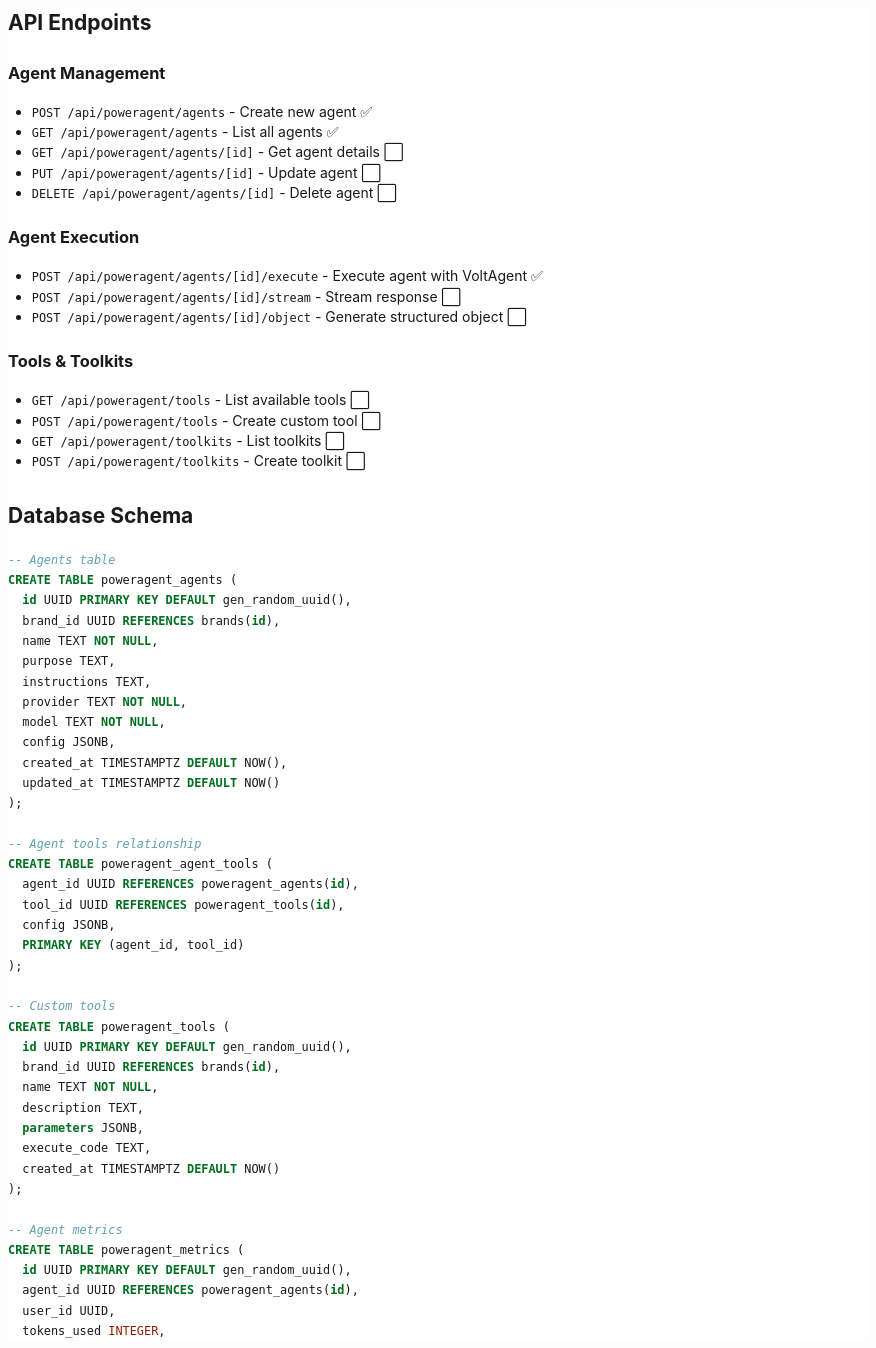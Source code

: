 ## API Endpoints

### Agent Management
- `POST /api/poweragent/agents` - Create new agent ✅
- `GET /api/poweragent/agents` - List all agents ✅
- `GET /api/poweragent/agents/[id]` - Get agent details ⬜
- `PUT /api/poweragent/agents/[id]` - Update agent ⬜
- `DELETE /api/poweragent/agents/[id]` - Delete agent ⬜

### Agent Execution
- `POST /api/poweragent/agents/[id]/execute` - Execute agent with VoltAgent ✅
- `POST /api/poweragent/agents/[id]/stream` - Stream response ⬜
- `POST /api/poweragent/agents/[id]/object` - Generate structured object ⬜

### Tools & Toolkits
- `GET /api/poweragent/tools` - List available tools ⬜
- `POST /api/poweragent/tools` - Create custom tool ⬜
- `GET /api/poweragent/toolkits` - List toolkits ⬜
- `POST /api/poweragent/toolkits` - Create toolkit ⬜

## Database Schema

```sql
-- Agents table
CREATE TABLE poweragent_agents (
  id UUID PRIMARY KEY DEFAULT gen_random_uuid(),
  brand_id UUID REFERENCES brands(id),
  name TEXT NOT NULL,
  purpose TEXT,
  instructions TEXT,
  provider TEXT NOT NULL,
  model TEXT NOT NULL,
  config JSONB,
  created_at TIMESTAMPTZ DEFAULT NOW(),
  updated_at TIMESTAMPTZ DEFAULT NOW()
);

-- Agent tools relationship
CREATE TABLE poweragent_agent_tools (
  agent_id UUID REFERENCES poweragent_agents(id),
  tool_id UUID REFERENCES poweragent_tools(id),
  config JSONB,
  PRIMARY KEY (agent_id, tool_id)
);

-- Custom tools
CREATE TABLE poweragent_tools (
  id UUID PRIMARY KEY DEFAULT gen_random_uuid(),
  brand_id UUID REFERENCES brands(id),
  name TEXT NOT NULL,
  description TEXT,
  parameters JSONB,
  execute_code TEXT,
  created_at TIMESTAMPTZ DEFAULT NOW()
);

-- Agent metrics
CREATE TABLE poweragent_metrics (
  id UUID PRIMARY KEY DEFAULT gen_random_uuid(),
  agent_id UUID REFERENCES poweragent_agents(id),
  user_id UUID,
  tokens_used INTEGER,
```